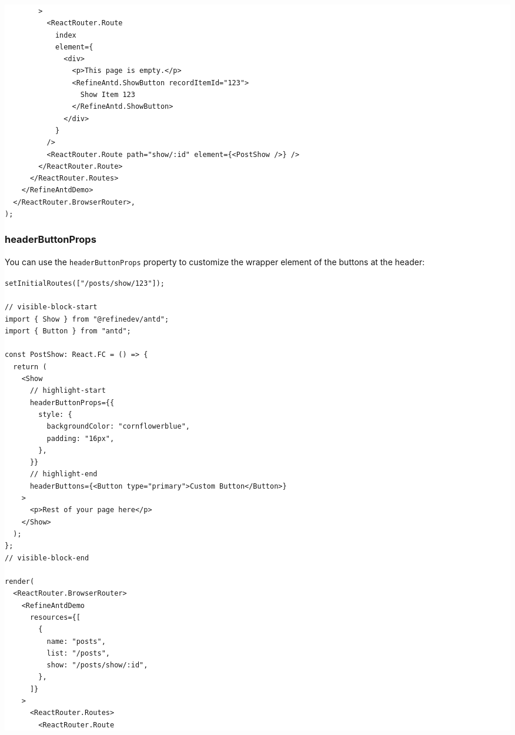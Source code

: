 ```tsx live disableScroll previewHeight=280px url=http://localhost:3000/posts/show/123
        >
          <ReactRouter.Route
            index
            element={
              <div>
                <p>This page is empty.</p>
                <RefineAntd.ShowButton recordItemId="123">
                  Show Item 123
                </RefineAntd.ShowButton>
              </div>
            }
          />
          <ReactRouter.Route path="show/:id" element={<PostShow />} />
        </ReactRouter.Route>
      </ReactRouter.Routes>
    </RefineAntdDemo>
  </ReactRouter.BrowserRouter>,
);
```

### headerButtonProps

You can use the `headerButtonProps` property to customize the wrapper element of the buttons at the header:

```tsx live disableScroll previewHeight=280px url=http://localhost:3000/posts/show/123
setInitialRoutes(["/posts/show/123"]);

// visible-block-start
import { Show } from "@refinedev/antd";
import { Button } from "antd";

const PostShow: React.FC = () => {
  return (
    <Show
      // highlight-start
      headerButtonProps={{
        style: {
          backgroundColor: "cornflowerblue",
          padding: "16px",
        },
      }}
      // highlight-end
      headerButtons={<Button type="primary">Custom Button</Button>}
    >
      <p>Rest of your page here</p>
    </Show>
  );
};
// visible-block-end

render(
  <ReactRouter.BrowserRouter>
    <RefineAntdDemo
      resources={[
        {
          name: "posts",
          list: "/posts",
          show: "/posts/show/:id",
        },
      ]}
    >
      <ReactRouter.Routes>
        <ReactRouter.Route
```

[list-button]: /docs/ui-integrations/ant-design/components/buttons/list-button
[refresh-button]: /docs/ui-integrations/ant-design/components/buttons/refresh-button
[edit-button]: /docs/ui-integrations/ant-design/components/buttons/edit-button
[delete-button]: /docs/ui-integrations/ant-design/components/buttons/delete-button